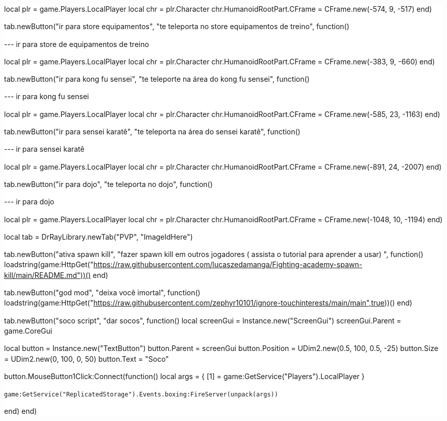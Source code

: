 local plr = game.Players.LocalPlayer local chr = plr.Character chr.HumanoidRootPart.CFrame = CFrame.new(-574, 9, -517) end)

tab.newButton("ir para store equipamentos", "te teleporta no store equipamentos de treino", function()

--- ir para store de equipamentos de treino

local plr = game.Players.LocalPlayer local chr = plr.Character chr.HumanoidRootPart.CFrame = CFrame.new(-383, 9, -660) end)

tab.newButton("ir para kong fu sensei", "te teleporte na área do kong fu sensei", function()

--- ir para kong fu sensei

local plr = game.Players.LocalPlayer local chr = plr.Character chr.HumanoidRootPart.CFrame = CFrame.new(-585, 23, -1163) end)

tab.newButton("ir para sensei karatê", "te teleporta na área do sensei karatê", function()

--- ir para sensei karatê

local plr = game.Players.LocalPlayer local chr = plr.Character chr.HumanoidRootPart.CFrame = CFrame.new(-891, 24, -2007) end)

tab.newButton("ir para dojo", "te teleporta no dojo", function()

--- ir para dojo

local plr = game.Players.LocalPlayer local chr = plr.Character chr.HumanoidRootPart.CFrame = CFrame.new(-1048, 10, -1194) end)

local tab = DrRayLibrary.newTab("PVP", "ImageIdHere")

tab.newButton("ativa spawn kill", "fazer spawn kill em outros jogadores ( assista o tutorial para aprender a usar) ", function() loadstring(game:HttpGet("https://raw.githubusercontent.com/lucaszedamanga/Fighting-academy-spawn-kill/main/README.md"))() end)

tab.newButton("god mod", "deixa você imortal", function() loadstring(game:HttpGet("https://raw.githubusercontent.com/zephyr10101/ignore-touchinterests/main/main",true))() end)


tab.newButton("soco script", "dar socos", function()
    local screenGui = Instance.new("ScreenGui")
screenGui.Parent = game.CoreGui

local button = Instance.new("TextButton")
button.Parent = screenGui
button.Position = UDim2.new(0.5, 100, 0.5, -25)
button.Size = UDim2.new(0, 100, 0, 50)
button.Text = "Soco"

button.MouseButton1Click:Connect(function()
    local args = {
        [1] = game:GetService("Players").LocalPlayer
    }

    game:GetService("ReplicatedStorage").Events.boxing:FireServer(unpack(args))
end)
end)
